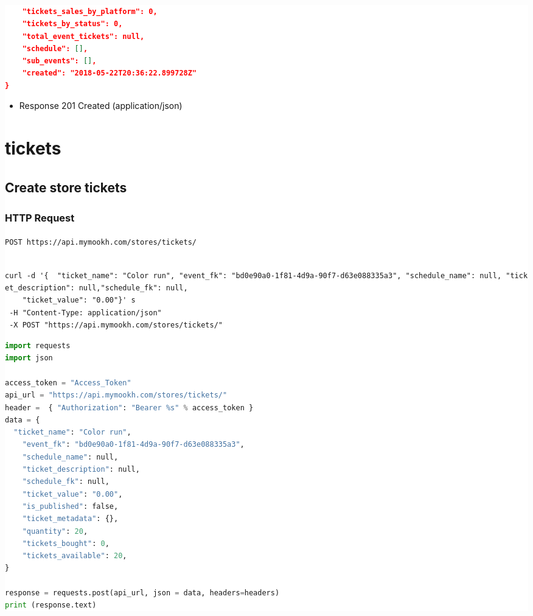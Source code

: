 ```json
    "tickets_sales_by_platform": 0,
    "tickets_by_status": 0,
    "total_event_tickets": null,
    "schedule": [],
    "sub_events": [],
    "created": "2018-05-22T20:36:22.899728Z"
}

```
+ Response 201 Created (application/json)


# tickets
## Create store tickets

### HTTP Request

`POST https://api.mymookh.com/stores/tickets/`

```shell

curl -d '{  "ticket_name": "Color run", "event_fk": "bd0e90a0-1f81-4d9a-90f7-d63e088335a3", "schedule_name": null, "ticket_description": null,"schedule_fk": null,
    "ticket_value": "0.00"}' s
 -H "Content-Type: application/json"
 -X POST "https://api.mymookh.com/stores/tickets/"
```

```python
import requests
import json

access_token = "Access_Token"
api_url = "https://api.mymookh.com/stores/tickets/"
header =  { "Authorization": "Bearer %s" % access_token }
data = {
  "ticket_name": "Color run",
    "event_fk": "bd0e90a0-1f81-4d9a-90f7-d63e088335a3",
    "schedule_name": null,
    "ticket_description": null,
    "schedule_fk": null,
    "ticket_value": "0.00",
    "is_published": false,
    "ticket_metadata": {},
    "quantity": 20,
    "tickets_bought": 0,
    "tickets_available": 20,
}

response = requests.post(api_url, json = data, headers=headers)
print (response.text)

```
